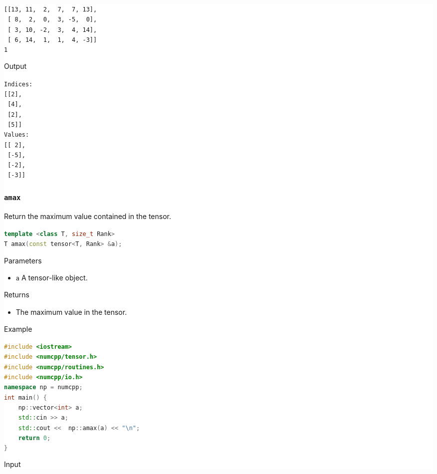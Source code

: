 ```
[[13, 11,  2,  7,  7, 13],
 [ 8,  2,  0,  3, -5,  0],
 [ 3, 10, -2,  3,  4, 14],
 [ 6, 14,  1,  1,  4, -3]]
1
```

Output

```
Indices:
[[2],
 [4],
 [2],
 [5]]
Values:
[[ 2],
 [-5],
 [-2],
 [-3]]
```

### `amax`

Return the maximum value contained in the tensor.
```cpp
template <class T, size_t Rank>
T amax(const tensor<T, Rank> &a);
```

Parameters

* `a` A tensor-like object.

Returns

* The maximum value in the tensor.

Example

```cpp
#include <iostream>
#include <numcpp/tensor.h>
#include <numcpp/routines.h>
#include <numcpp/io.h>
namespace np = numcpp;
int main() {
    np::vector<int> a;
    std::cin >> a;
    std::cout <<  np::amax(a) << "\n";
    return 0;
}
```

Input
